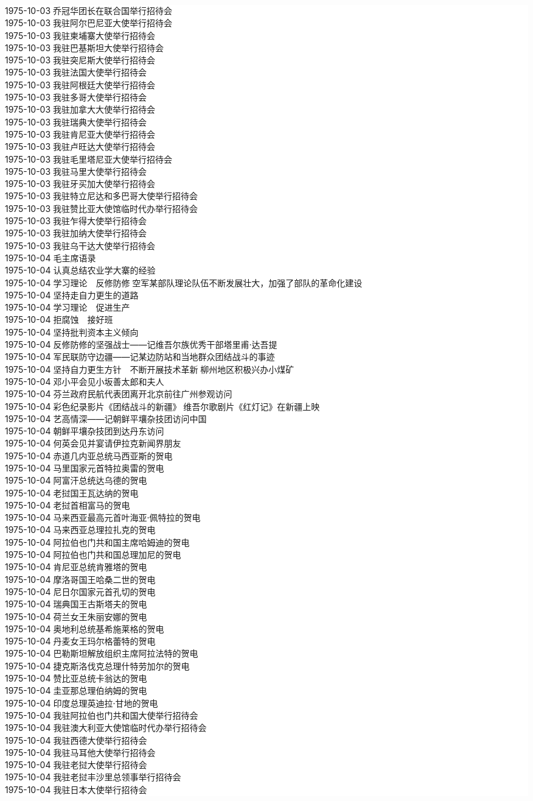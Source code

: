 1975-10-03 乔冠华团长在联合国举行招待会  
1975-10-03 我驻阿尔巴尼亚大使举行招待会  
1975-10-03 我驻柬埔寨大使举行招待会  
1975-10-03 我驻巴基斯坦大使举行招待会  
1975-10-03 我驻突尼斯大使举行招待会  
1975-10-03 我驻法国大使举行招待会  
1975-10-03 我驻阿根廷大使举行招待会  
1975-10-03 我驻多哥大使举行招待会  
1975-10-03 我驻加拿大大使举行招待会  
1975-10-03 我驻瑞典大使举行招待会  
1975-10-03 我驻肯尼亚大使举行招待会  
1975-10-03 我驻卢旺达大使举行招待会  
1975-10-03 我驻毛里塔尼亚大使举行招待会  
1975-10-03 我驻马里大使举行招待会  
1975-10-03 我驻牙买加大使举行招待会  
1975-10-03 我驻特立尼达和多巴哥大使举行招待会  
1975-10-03 我驻赞比亚大使馆临时代办举行招待会  
1975-10-03 我驻乍得大使举行招待会  
1975-10-03 我驻加纳大使举行招待会  
1975-10-03 我驻乌干达大使举行招待会  
1975-10-04 毛主席语录  
1975-10-04 认真总结农业学大寨的经验  
1975-10-04 学习理论　反修防修  空军某部队理论队伍不断发展壮大，加强了部队的革命化建设  
1975-10-04 坚持走自力更生的道路  
1975-10-04 学习理论　促进生产  
1975-10-04 拒腐蚀　接好班  
1975-10-04 坚持批判资本主义倾向  
1975-10-04 反修防修的坚强战士——记维吾尔族优秀干部塔里甫·达吾提  
1975-10-04 军民联防守边疆——记某边防站和当地群众团结战斗的事迹  
1975-10-04 坚持自力更生方针　不断开展技术革新  柳州地区积极兴办小煤矿  
1975-10-04 邓小平会见小坂善太郎和夫人  
1975-10-04 芬兰政府民航代表团离开北京前往广州参观访问  
1975-10-04 彩色纪录影片《团结战斗的新疆》  维吾尔歌剧片《红灯记》在新疆上映  
1975-10-04 艺高情深——记朝鲜平壤杂技团访问中国  
1975-10-04 朝鲜平壤杂技团到达丹东访问  
1975-10-04 何英会见并宴请伊拉克新闻界朋友  
1975-10-04 赤道几内亚总统马西亚斯的贺电  
1975-10-04 马里国家元首特拉奥雷的贺电  
1975-10-04 阿富汗总统达乌德的贺电  
1975-10-04 老挝国王瓦达纳的贺电  
1975-10-04 老挝首相富马的贺电  
1975-10-04 马来西亚最高元首叶海亚·佩特拉的贺电  
1975-10-04 马来西亚总理拉扎克的贺电  
1975-10-04 阿拉伯也门共和国主席哈姆迪的贺电  
1975-10-04 阿拉伯也门共和国总理加尼的贺电  
1975-10-04 肯尼亚总统肯雅塔的贺电  
1975-10-04 摩洛哥国王哈桑二世的贺电  
1975-10-04 尼日尔国家元首孔切的贺电  
1975-10-04 瑞典国王古斯塔夫的贺电  
1975-10-04 荷兰女王朱丽安娜的贺电  
1975-10-04 奥地利总统基希施莱格的贺电  
1975-10-04 丹麦女王玛尔格蕾特的贺电  
1975-10-04 巴勒斯坦解放组织主席阿拉法特的贺电  
1975-10-04 捷克斯洛伐克总理什特劳加尔的贺电  
1975-10-04 赞比亚总统卡翁达的贺电  
1975-10-04 圭亚那总理伯纳姆的贺电  
1975-10-04 印度总理英迪拉·甘地的贺电  
1975-10-04 我驻阿拉伯也门共和国大使举行招待会  
1975-10-04 我驻澳大利亚大使馆临时代办举行招待会  
1975-10-04 我驻西德大使举行招待会  
1975-10-04 我驻马耳他大使举行招待会  
1975-10-04 我驻老挝大使举行招待会  
1975-10-04 我驻老挝丰沙里总领事举行招待会  
1975-10-04 我驻日本大使举行招待会  